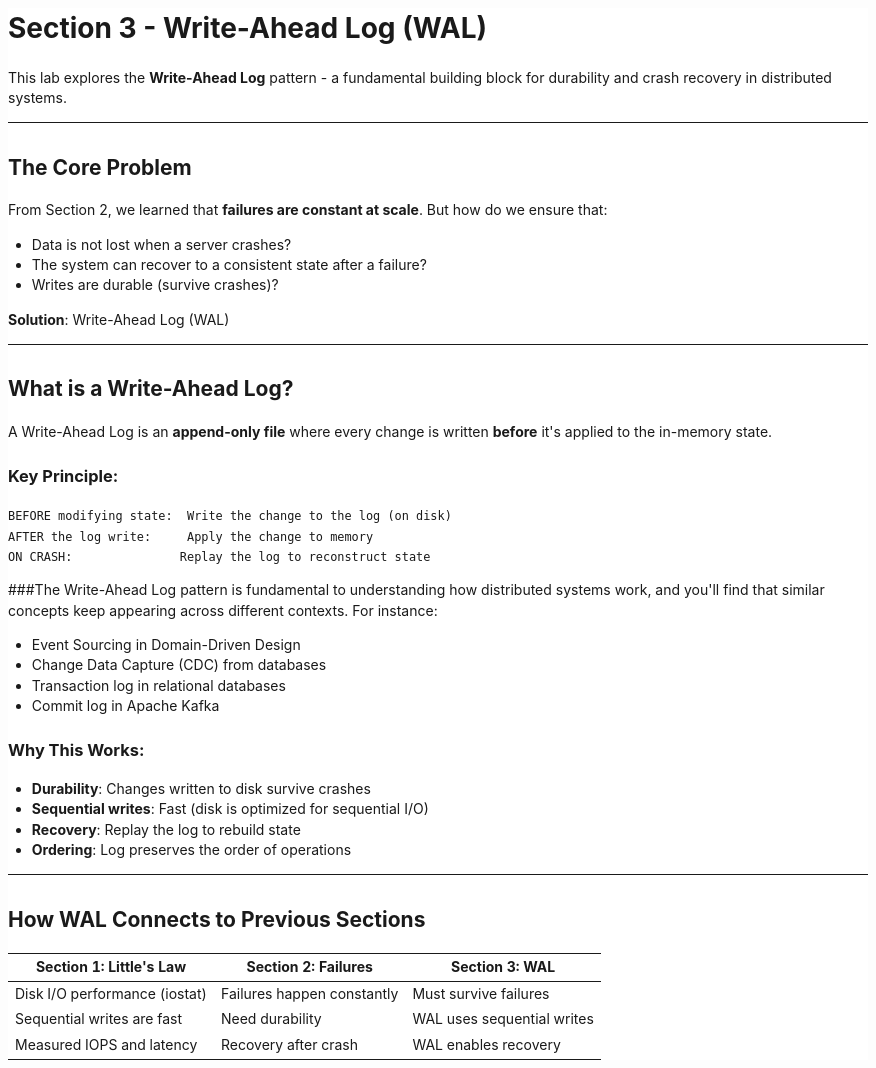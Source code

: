 # Section 3 - Write-Ahead Log (WAL)

This lab explores the **Write-Ahead Log** pattern - a fundamental building block for durability and crash recovery in distributed systems.

---

## The Core Problem

From Section 2, we learned that **failures are constant at scale**. But how do we ensure that:
- Data is not lost when a server crashes?
- The system can recover to a consistent state after a failure?
- Writes are durable (survive crashes)?

**Solution**: Write-Ahead Log (WAL)

---

## What is a Write-Ahead Log?

A Write-Ahead Log is an **append-only file** where every change is written **before** it's applied to the in-memory state.

### Key Principle:

```
BEFORE modifying state:  Write the change to the log (on disk)
AFTER the log write:     Apply the change to memory
ON CRASH:               Replay the log to reconstruct state
```

###The Write-Ahead Log pattern is fundamental to understanding how distributed systems work, and you'll find that similar concepts keep appearing across different contexts. For instance:

- Event Sourcing in Domain-Driven Design
- Change Data Capture (CDC) from databases
- Transaction log in relational databases
- Commit log in Apache Kafka

### Why This Works:

- **Durability**: Changes written to disk survive crashes
- **Sequential writes**: Fast (disk is optimized for sequential I/O)
- **Recovery**: Replay the log to rebuild state
- **Ordering**: Log preserves the order of operations

---

## How WAL Connects to Previous Sections

| Section 1: Little's Law | Section 2: Failures | Section 3: WAL |
|-------------------------|---------------------|----------------|
| Disk I/O performance (iostat) | Failures happen constantly | Must survive failures |
| Sequential writes are fast | Need durability | WAL uses sequential writes |
| Measured IOPS and latency | Recovery after crash | WAL enables recovery |
